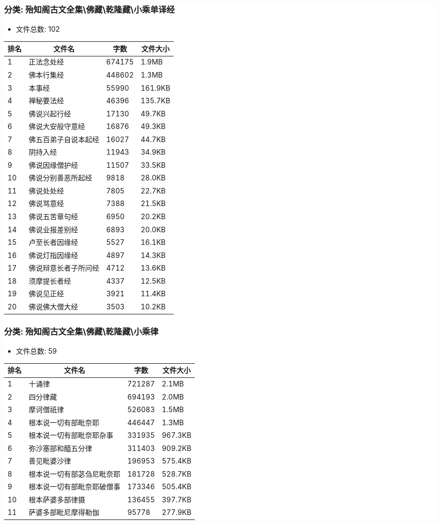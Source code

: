 ### 分类: 殆知阁古文全集\佛藏\乾隆藏\小乘单译经
- 文件总数: 102

| 排名 | 文件名 | 字数 | 文件大小 |
|------|--------|------|----------|
| 1 | 正法念处经 | 674175 | 1.9MB |
| 2 | 佛本行集经 | 448602 | 1.3MB |
| 3 | 本事经 | 55990 | 161.9KB |
| 4 | 禅秘要法经 | 46396 | 135.7KB |
| 5 | 佛说兴起行经 | 17130 | 49.7KB |
| 6 | 佛说大安般守意经 | 16876 | 49.3KB |
| 7 | 佛五百弟子自说本起经 | 16027 | 44.7KB |
| 8 | 阴持入经 | 11943 | 34.9KB |
| 9 | 佛说因缘僧护经 | 11507 | 33.5KB |
| 10 | 佛说分别善恶所起经 | 9818 | 28.0KB |
| 11 | 佛说处处经 | 7805 | 22.7KB |
| 12 | 佛说骂意经 | 7388 | 21.5KB |
| 13 | 佛说五苦章句经 | 6950 | 20.2KB |
| 14 | 佛说业报差别经 | 6893 | 20.0KB |
| 15 | 卢至长者因缘经 | 5527 | 16.1KB |
| 16 | 佛说灯指因缘经 | 4897 | 14.3KB |
| 17 | 佛说辩意长者子所问经 | 4712 | 13.6KB |
| 18 | 须摩提长者经 | 4337 | 12.5KB |
| 19 | 佛说见正经 | 3921 | 11.4KB |
| 20 | 佛说佛大僧大经 | 3503 | 10.2KB |

### 分类: 殆知阁古文全集\佛藏\乾隆藏\小乘律
- 文件总数: 59

| 排名 | 文件名 | 字数 | 文件大小 |
|------|--------|------|----------|
| 1 | 十诵律 | 721287 | 2.1MB |
| 2 | 四分律藏 | 694193 | 2.0MB |
| 3 | 摩诃僧祇律 | 526083 | 1.5MB |
| 4 | 根本说一切有部毗奈耶 | 446447 | 1.3MB |
| 5 | 根本说一切有部毗奈耶杂事 | 331935 | 967.3KB |
| 6 | 弥沙塞部和醯五分律 | 311403 | 909.2KB |
| 7 | 善见毗婆沙律 | 196953 | 575.4KB |
| 8 | 根本说一切有部苾刍尼毗奈耶 | 181728 | 528.7KB |
| 9 | 根本说一切有部毗奈耶破僧事 | 173346 | 505.4KB |
| 10 | 根本萨婆多部律摄 | 136455 | 397.7KB |
| 11 | 萨婆多部毗尼摩得勒伽 | 95778 | 277.9KB |